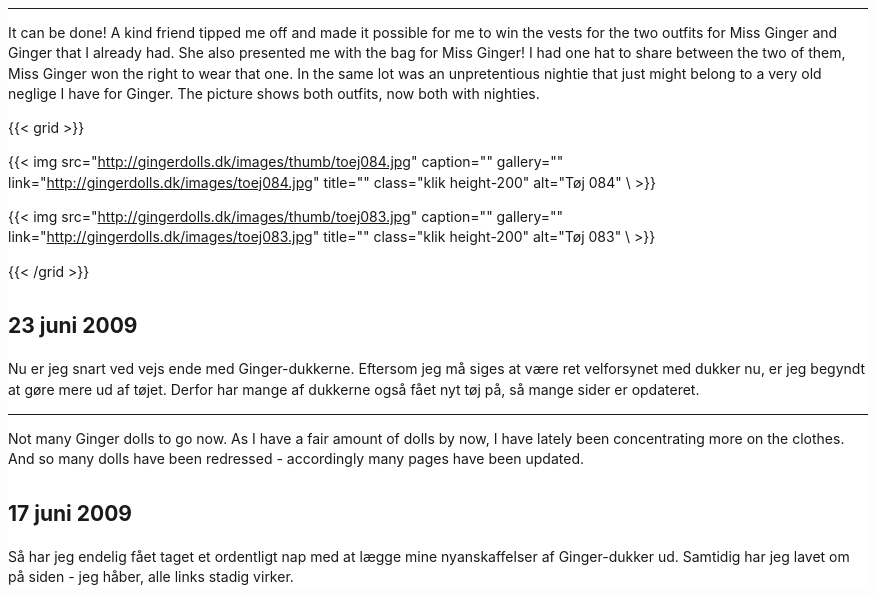 ------------------------------------------------------------------------

It can be done! A kind friend tipped me off and made it possible for me
to win the vests for the two outfits for Miss Ginger and Ginger that I
already had. She also presented me with the bag for Miss Ginger! I had
one hat to share between the two of them, Miss Ginger won the right to
wear that one. In the same lot was an unpretentious nightie that just
might belong to a very old neglige I have for Ginger. The picture shows
both outfits, now both with nighties.

{{< grid >}}


{{< img src="http://gingerdolls.dk/images/thumb/toej084.jpg" 
    caption="" 
    gallery=""
    link="http://gingerdolls.dk/images/toej084.jpg" 
    title=""
    class="klik height-200" 
    alt="Tøj 084" 
\ >}}





{{< img src="http://gingerdolls.dk/images/thumb/toej083.jpg" 
    caption="" 
    gallery=""
    link="http://gingerdolls.dk/images/toej083.jpg" 
    title=""
    class="klik height-200" 
    alt="Tøj 083" 
\ >}}



{{< /grid >}}

## 23 juni 2009

Nu er jeg snart ved vejs ende med Ginger-dukkerne. Eftersom jeg må siges
at være ret velforsynet med dukker nu, er jeg begyndt at gøre mere ud af
tøjet. Derfor har mange af dukkerne også fået nyt tøj på, så mange sider
er opdateret.

------------------------------------------------------------------------

Not many Ginger dolls to go now. As I have a fair amount of dolls by
now, I have lately been concentrating more on the clothes. And so many
dolls have been redressed - accordingly many pages have been updated.

## 17 juni 2009

Så har jeg endelig fået taget et ordentligt nap med at lægge mine
nyanskaffelser af Ginger-dukker ud. Samtidig har jeg lavet om på siden -
jeg håber, alle links stadig virker.
